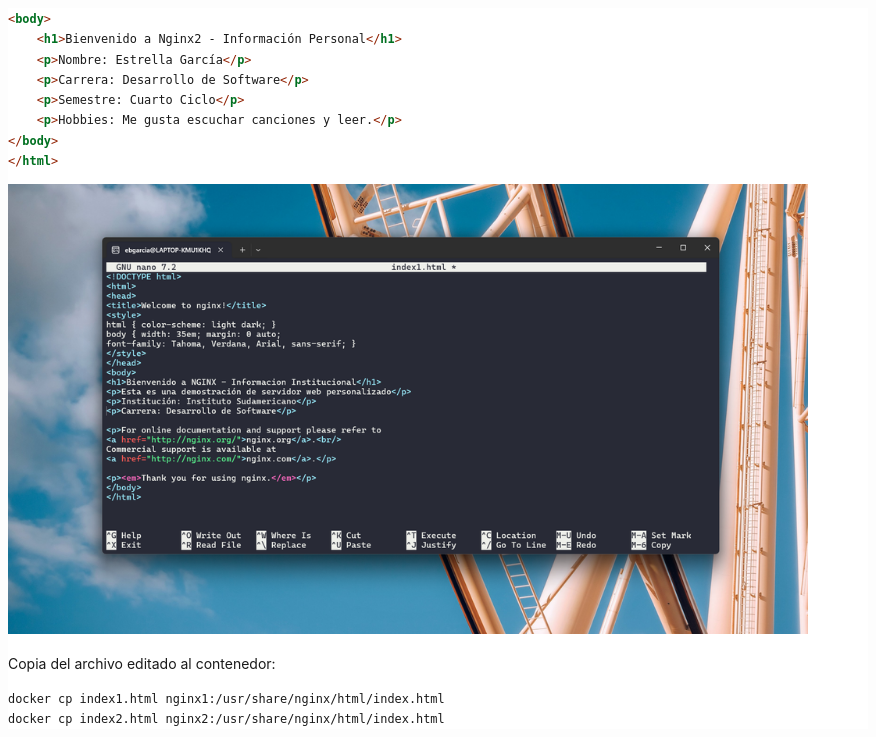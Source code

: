```html
<body>
    <h1>Bienvenido a Nginx2 - Información Personal</h1>
    <p>Nombre: Estrella García</p>
    <p>Carrera: Desarrollo de Software</p>
    <p>Semestre: Cuarto Ciclo</p>
    <p>Hobbies: Me gusta escuchar canciones y leer.</p>
</body>
</html>
```
<p align="left">
  <img src="images/figura5.png" alt="Figura 1-5. Contenido modificado" width="800px">
</p>


Copia del archivo editado al contenedor:

```bash
docker cp index1.html nginx1:/usr/share/nginx/html/index.html
docker cp index2.html nginx2:/usr/share/nginx/html/index.html
```
<p align="left">